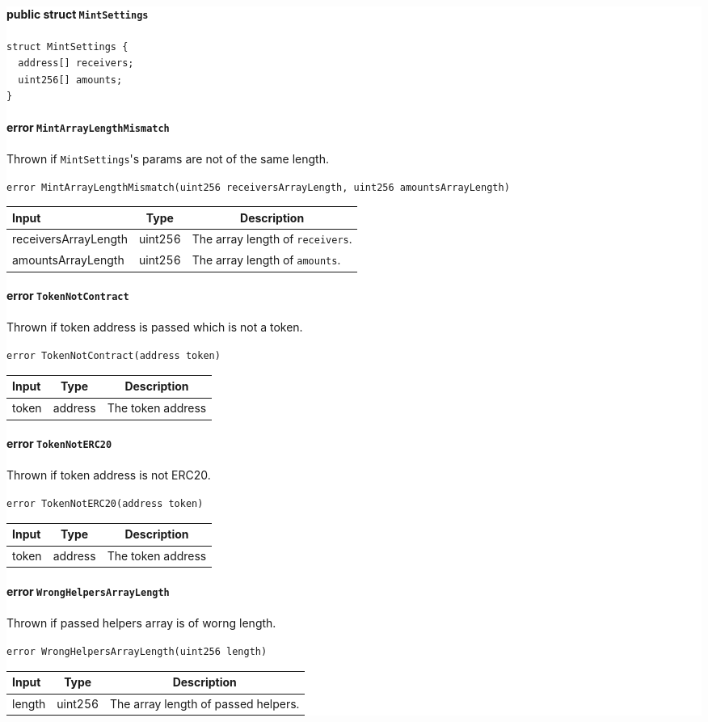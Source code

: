 #### public struct `MintSettings`

```solidity
struct MintSettings {
  address[] receivers;
  uint256[] amounts;
}
```

####  error `MintArrayLengthMismatch`

Thrown if `MintSettings`'s params are not of the same length.

```solidity
error MintArrayLengthMismatch(uint256 receiversArrayLength, uint256 amountsArrayLength) 
```

| Input | Type | Description |
|:----- | ---- | ----------- |
| receiversArrayLength | uint256 | The array length of `receivers`. |
| amountsArrayLength | uint256 | The array length of `amounts`. |

####  error `TokenNotContract`

Thrown if token address is passed which is not a token.

```solidity
error TokenNotContract(address token) 
```

| Input | Type | Description |
|:----- | ---- | ----------- |
| token | address | The token address |

####  error `TokenNotERC20`

Thrown if token address is not ERC20.

```solidity
error TokenNotERC20(address token) 
```

| Input | Type | Description |
|:----- | ---- | ----------- |
| token | address | The token address |

####  error `WrongHelpersArrayLength`

Thrown if passed helpers array is of worng length.

```solidity
error WrongHelpersArrayLength(uint256 length) 
```

| Input | Type | Description |
|:----- | ---- | ----------- |
| length | uint256 | The array length of passed helpers. |
